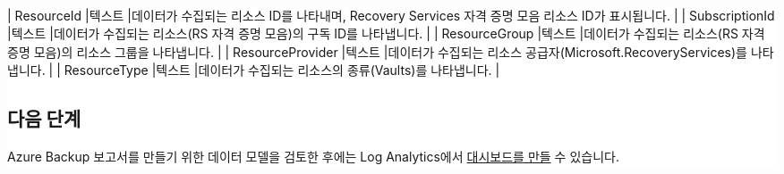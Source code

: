 | ResourceId |텍스트 |데이터가 수집되는 리소스 ID를 나타내며, Recovery Services 자격 증명 모음 리소스 ID가 표시됩니다. |
| SubscriptionId |텍스트 |데이터가 수집되는 리소스(RS 자격 증명 모음)의 구독 ID를 나타냅니다. |
| ResourceGroup |텍스트 |데이터가 수집되는 리소스(RS 자격 증명 모음)의 리소스 그룹을 나타냅니다. |
| ResourceProvider |텍스트 |데이터가 수집되는 리소스 공급자(Microsoft.RecoveryServices)를 나타냅니다. |
| ResourceType |텍스트 |데이터가 수집되는 리소스의 종류(Vaults)를 나타냅니다. |

## <a name="next-steps"></a>다음 단계
Azure Backup 보고서를 만들기 위한 데이터 모델을 검토한 후에는 Log Analytics에서 [대시보드를 만들](../log-analytics/log-analytics-dashboards.md) 수 있습니다.
